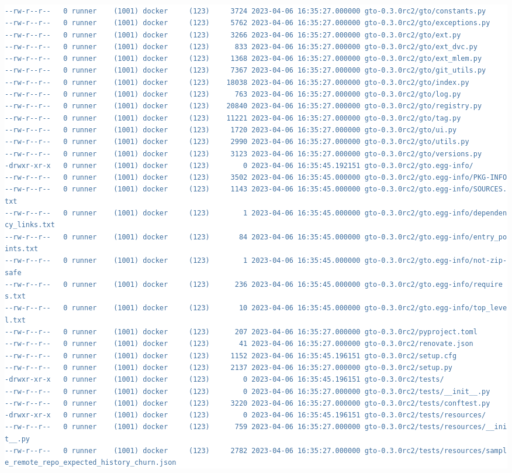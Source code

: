 ```diff
--rw-r--r--   0 runner    (1001) docker     (123)     3724 2023-04-06 16:35:27.000000 gto-0.3.0rc2/gto/constants.py
--rw-r--r--   0 runner    (1001) docker     (123)     5762 2023-04-06 16:35:27.000000 gto-0.3.0rc2/gto/exceptions.py
--rw-r--r--   0 runner    (1001) docker     (123)     3266 2023-04-06 16:35:27.000000 gto-0.3.0rc2/gto/ext.py
--rw-r--r--   0 runner    (1001) docker     (123)      833 2023-04-06 16:35:27.000000 gto-0.3.0rc2/gto/ext_dvc.py
--rw-r--r--   0 runner    (1001) docker     (123)     1368 2023-04-06 16:35:27.000000 gto-0.3.0rc2/gto/ext_mlem.py
--rw-r--r--   0 runner    (1001) docker     (123)     7367 2023-04-06 16:35:27.000000 gto-0.3.0rc2/gto/git_utils.py
--rw-r--r--   0 runner    (1001) docker     (123)    18038 2023-04-06 16:35:27.000000 gto-0.3.0rc2/gto/index.py
--rw-r--r--   0 runner    (1001) docker     (123)      763 2023-04-06 16:35:27.000000 gto-0.3.0rc2/gto/log.py
--rw-r--r--   0 runner    (1001) docker     (123)    20840 2023-04-06 16:35:27.000000 gto-0.3.0rc2/gto/registry.py
--rw-r--r--   0 runner    (1001) docker     (123)    11221 2023-04-06 16:35:27.000000 gto-0.3.0rc2/gto/tag.py
--rw-r--r--   0 runner    (1001) docker     (123)     1720 2023-04-06 16:35:27.000000 gto-0.3.0rc2/gto/ui.py
--rw-r--r--   0 runner    (1001) docker     (123)     2990 2023-04-06 16:35:27.000000 gto-0.3.0rc2/gto/utils.py
--rw-r--r--   0 runner    (1001) docker     (123)     3123 2023-04-06 16:35:27.000000 gto-0.3.0rc2/gto/versions.py
-drwxr-xr-x   0 runner    (1001) docker     (123)        0 2023-04-06 16:35:45.192151 gto-0.3.0rc2/gto.egg-info/
--rw-r--r--   0 runner    (1001) docker     (123)     3502 2023-04-06 16:35:45.000000 gto-0.3.0rc2/gto.egg-info/PKG-INFO
--rw-r--r--   0 runner    (1001) docker     (123)     1143 2023-04-06 16:35:45.000000 gto-0.3.0rc2/gto.egg-info/SOURCES.txt
--rw-r--r--   0 runner    (1001) docker     (123)        1 2023-04-06 16:35:45.000000 gto-0.3.0rc2/gto.egg-info/dependency_links.txt
--rw-r--r--   0 runner    (1001) docker     (123)       84 2023-04-06 16:35:45.000000 gto-0.3.0rc2/gto.egg-info/entry_points.txt
--rw-r--r--   0 runner    (1001) docker     (123)        1 2023-04-06 16:35:45.000000 gto-0.3.0rc2/gto.egg-info/not-zip-safe
--rw-r--r--   0 runner    (1001) docker     (123)      236 2023-04-06 16:35:45.000000 gto-0.3.0rc2/gto.egg-info/requires.txt
--rw-r--r--   0 runner    (1001) docker     (123)       10 2023-04-06 16:35:45.000000 gto-0.3.0rc2/gto.egg-info/top_level.txt
--rw-r--r--   0 runner    (1001) docker     (123)      207 2023-04-06 16:35:27.000000 gto-0.3.0rc2/pyproject.toml
--rw-r--r--   0 runner    (1001) docker     (123)       41 2023-04-06 16:35:27.000000 gto-0.3.0rc2/renovate.json
--rw-r--r--   0 runner    (1001) docker     (123)     1152 2023-04-06 16:35:45.196151 gto-0.3.0rc2/setup.cfg
--rw-r--r--   0 runner    (1001) docker     (123)     2137 2023-04-06 16:35:27.000000 gto-0.3.0rc2/setup.py
-drwxr-xr-x   0 runner    (1001) docker     (123)        0 2023-04-06 16:35:45.196151 gto-0.3.0rc2/tests/
--rw-r--r--   0 runner    (1001) docker     (123)        0 2023-04-06 16:35:27.000000 gto-0.3.0rc2/tests/__init__.py
--rw-r--r--   0 runner    (1001) docker     (123)     3220 2023-04-06 16:35:27.000000 gto-0.3.0rc2/tests/conftest.py
-drwxr-xr-x   0 runner    (1001) docker     (123)        0 2023-04-06 16:35:45.196151 gto-0.3.0rc2/tests/resources/
--rw-r--r--   0 runner    (1001) docker     (123)      759 2023-04-06 16:35:27.000000 gto-0.3.0rc2/tests/resources/__init__.py
--rw-r--r--   0 runner    (1001) docker     (123)     2782 2023-04-06 16:35:27.000000 gto-0.3.0rc2/tests/resources/sample_remote_repo_expected_history_churn.json
```